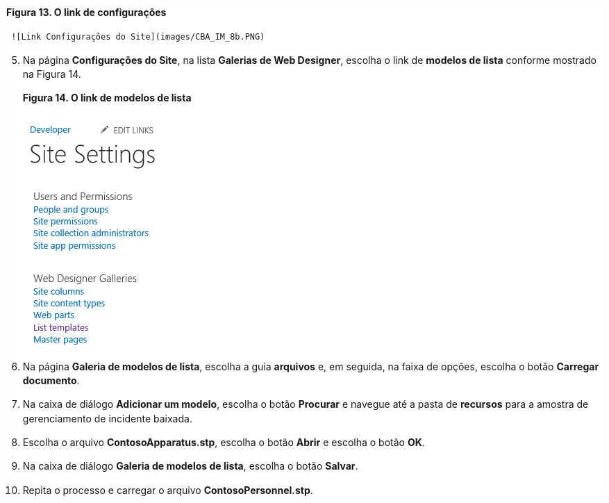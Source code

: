    **Figura 13. O link de configurações**

  

     ![Link Configurações do Site](images/CBA_IM_8b.PNG)
  

  

  
5. Na página **Configurações do Site**, na lista **Galerias de Web Designer**, escolha o link de **modelos de lista** conforme mostrado na Figura 14.
    
   **Figura 14. O link de modelos de lista**

  

     ![Lista Modelos de Lista](images/CBA_IM_8c.PNG)
  

  

  
6. Na página **Galeria de modelos de lista**, escolha a guia **arquivos** e, em seguida, na faixa de opções, escolha o botão **Carregar documento**.
    
  
7. Na caixa de diálogo **Adicionar um modelo**, escolha o botão **Procurar** e navegue até a pasta de **recursos** para a amostra de gerenciamento de incidente baixada.
    
  
8. Escolha o arquivo **ContosoApparatus.stp**, escolha o botão **Abrir** e escolha o botão **OK**.
    
  
9. Na caixa de diálogo **Galeria de modelos de lista**, escolha o botão **Salvar**.
    
  
10. Repita o processo e carregar o arquivo **ContosoPersonnel.stp**.
    